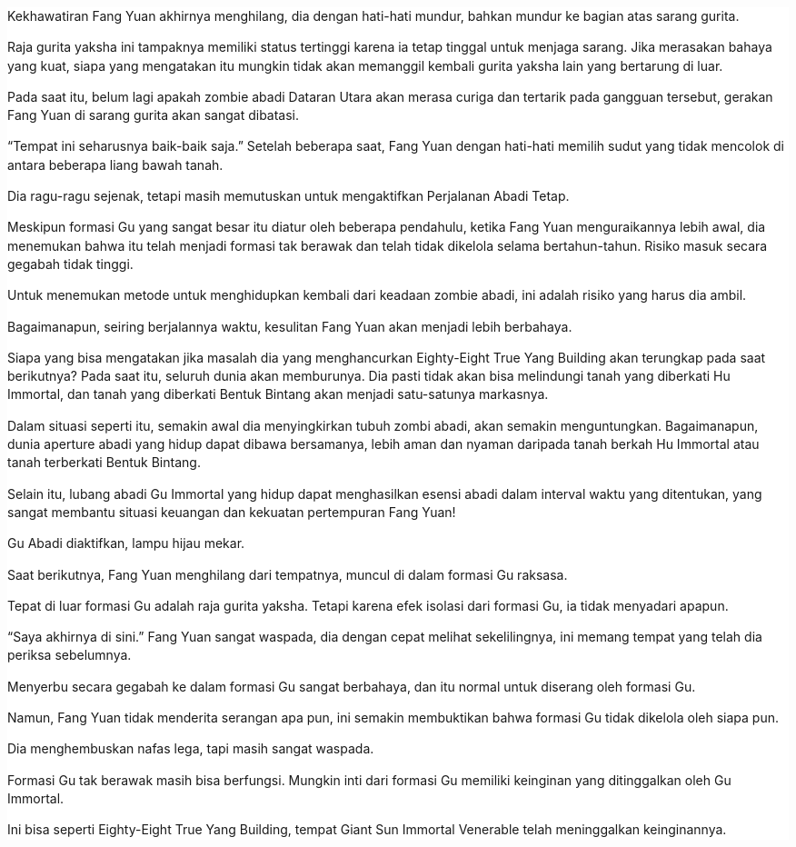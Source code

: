 Kekhawatiran Fang Yuan akhirnya menghilang, dia dengan hati-hati mundur, bahkan mundur ke bagian atas sarang gurita.

Raja gurita yaksha ini tampaknya memiliki status tertinggi karena ia tetap tinggal untuk menjaga sarang. Jika merasakan bahaya yang kuat, siapa yang mengatakan itu mungkin tidak akan memanggil kembali gurita yaksha lain yang bertarung di luar.

Pada saat itu, belum lagi apakah zombie abadi Dataran Utara akan merasa curiga dan tertarik pada gangguan tersebut, gerakan Fang Yuan di sarang gurita akan sangat dibatasi.

“Tempat ini seharusnya baik-baik saja.” Setelah beberapa saat, Fang Yuan dengan hati-hati memilih sudut yang tidak mencolok di antara beberapa liang bawah tanah.

Dia ragu-ragu sejenak, tetapi masih memutuskan untuk mengaktifkan Perjalanan Abadi Tetap.

Meskipun formasi Gu yang sangat besar itu diatur oleh beberapa pendahulu, ketika Fang Yuan menguraikannya lebih awal, dia menemukan bahwa itu telah menjadi formasi tak berawak dan telah tidak dikelola selama bertahun-tahun. Risiko masuk secara gegabah tidak tinggi.

Untuk menemukan metode untuk menghidupkan kembali dari keadaan zombie abadi, ini adalah risiko yang harus dia ambil.

Bagaimanapun, seiring berjalannya waktu, kesulitan Fang Yuan akan menjadi lebih berbahaya.

Siapa yang bisa mengatakan jika masalah dia yang menghancurkan Eighty-Eight True Yang Building akan terungkap pada saat berikutnya? Pada saat itu, seluruh dunia akan memburunya. Dia pasti tidak akan bisa melindungi tanah yang diberkati Hu Immortal, dan tanah yang diberkati Bentuk Bintang akan menjadi satu-satunya markasnya.

Dalam situasi seperti itu, semakin awal dia menyingkirkan tubuh zombi abadi, akan semakin menguntungkan. Bagaimanapun, dunia aperture abadi yang hidup dapat dibawa bersamanya, lebih aman dan nyaman daripada tanah berkah Hu Immortal atau tanah terberkati Bentuk Bintang.

Selain itu, lubang abadi Gu Immortal yang hidup dapat menghasilkan esensi abadi dalam interval waktu yang ditentukan, yang sangat membantu situasi keuangan dan kekuatan pertempuran Fang Yuan!

Gu Abadi diaktifkan, lampu hijau mekar.

Saat berikutnya, Fang Yuan menghilang dari tempatnya, muncul di dalam formasi Gu raksasa.

Tepat di luar formasi Gu adalah raja gurita yaksha. Tetapi karena efek isolasi dari formasi Gu, ia tidak menyadari apapun.

“Saya akhirnya di sini.” Fang Yuan sangat waspada, dia dengan cepat melihat sekelilingnya, ini memang tempat yang telah dia periksa sebelumnya.



Menyerbu secara gegabah ke dalam formasi Gu sangat berbahaya, dan itu normal untuk diserang oleh formasi Gu.

Namun, Fang Yuan tidak menderita serangan apa pun, ini semakin membuktikan bahwa formasi Gu tidak dikelola oleh siapa pun.

Dia menghembuskan nafas lega, tapi masih sangat waspada.

Formasi Gu tak berawak masih bisa berfungsi. Mungkin inti dari formasi Gu memiliki keinginan yang ditinggalkan oleh Gu Immortal.

Ini bisa seperti Eighty-Eight True Yang Building, tempat Giant Sun Immortal Venerable telah meninggalkan keinginannya.
